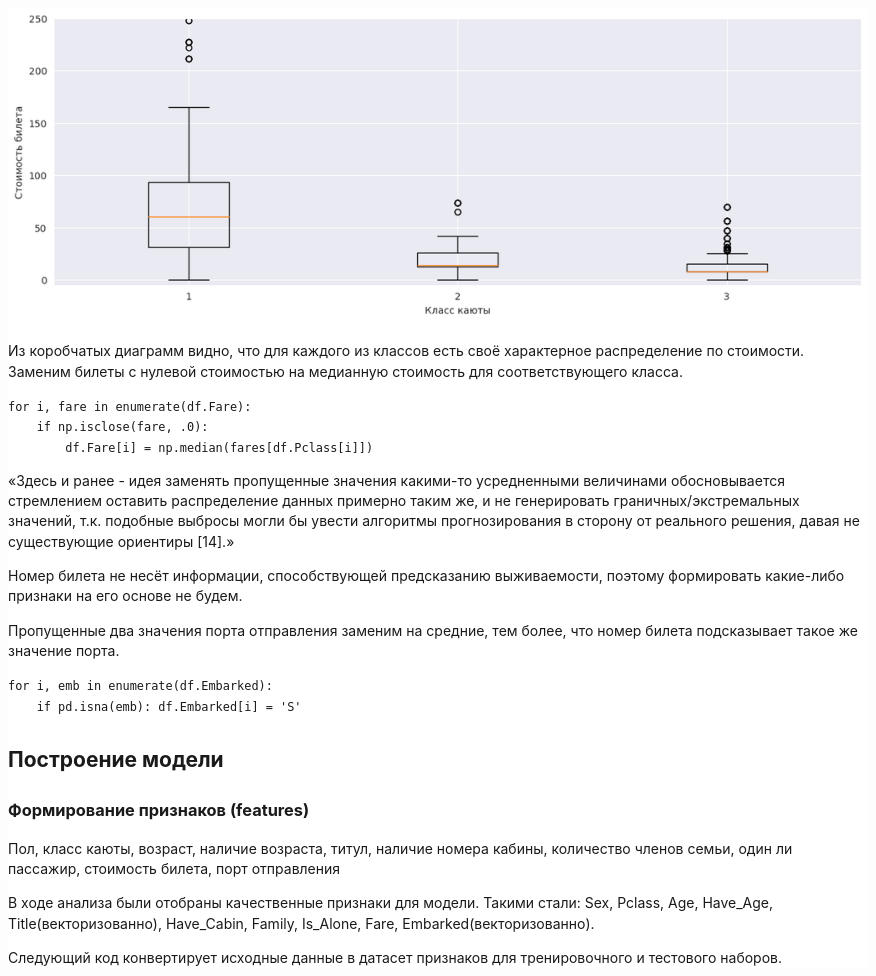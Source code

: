 ![img](pictures/class_to_fare.png "Рисунок 13 - Распределение стоимости билетов для разных классов каюты")

Из коробчатых диаграмм видно, что для каждого из классов есть своё характерное распределение по стоимости. Заменим билеты с нулевой стоимостью на медианную стоимость для соответствующего класса.

```
for i, fare in enumerate(df.Fare):
    if np.isclose(fare, .0):
        df.Fare[i] = np.median(fares[df.Pclass[i]])
```

«Здесь и ранее - идея заменять пропущенные значения какими-то усредненными величинами обосновывается стремлением оставить распределение данных примерно таким же, и не генерировать граничных/экстремальных значений, т.к. подобные выбросы могли бы увести алгоритмы прогнозирования в сторону от реального решения, давая не существующие ориентиры [14].»

Номер билета не несёт информации, способствующей предсказанию выживаемости, поэтому формировать какие-либо признаки на его основе не будем.

Пропущенные два значения порта отправления заменим на средние, тем более, что номер билета подсказывает такое же значение порта.
```
for i, emb in enumerate(df.Embarked):
    if pd.isna(emb): df.Embarked[i] = 'S'
```

## Построение модели <div id='model'/>

### Формирование признаков (features) <div id='features'/>
Пол, класс каюты, возраст, наличие возраста, титул, наличие номера кабины, количество членов семьи, один ли пассажир, стоимость билета, порт отправления

В ходе анализа были отобраны качественные признаки для модели. Такими стали: Sex, Pclass, Age, Have_Age, Title(векторизованно), Have_Cabin, Family, Is_Alone, Fare, Embarked(векторизованно).

Следующий код конвертирует исходные данные в датасет признаков для тренировочного и тестового наборов.
